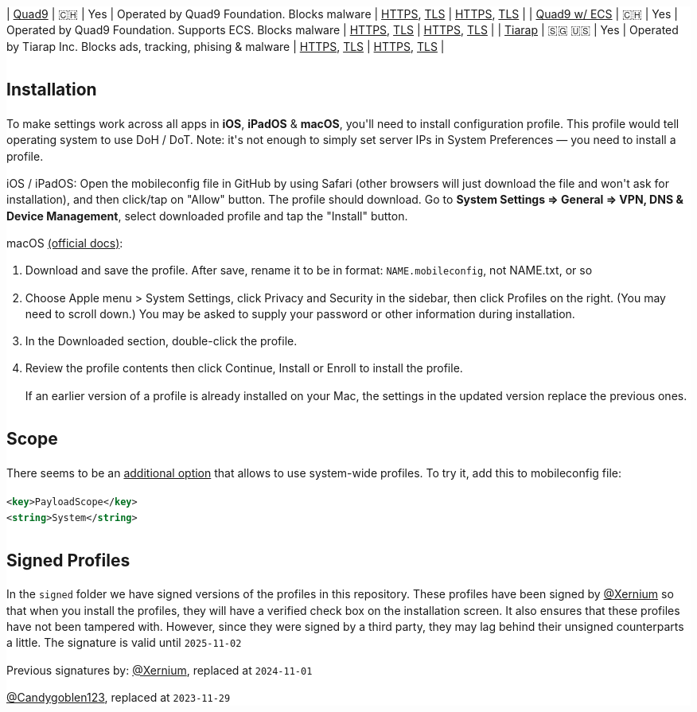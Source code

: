 | [Quad9][quad9]                                       | 🇨🇭     | Yes        | Operated by Quad9 Foundation. Blocks malware                                                              | [HTTPS][quad9-profile-https-signed], [TLS][quad9-profile-tls-signed]                                         | [HTTPS][quad9-profile-https], [TLS][quad9-profile-tls]                                         |
| [Quad9 w/ ECS][quad9]                                | 🇨🇭     | Yes        | Operated by Quad9 Foundation. Supports ECS. Blocks malware                                                | [HTTPS][quad9-ecs-profile-https-signed], [TLS][quad9-ecs-profile-tls-signed]                                 | [HTTPS][quad9-ecs-profile-https], [TLS][quad9-ecs-profile-tls]                                 |
| [Tiarap][tiarap]                                     | 🇸🇬 🇺🇸  | Yes        | Operated by Tiarap Inc. Blocks ads, tracking, phising & malware                                           | [HTTPS][tiarap-profile-https-signed], [TLS][tiarap-profile-tls-signed]                                       | [HTTPS][tiarap-profile-https], [TLS][tiarap-profile-tls]                                       |

## Installation

To make settings work across all apps in **iOS**, **iPadOS** & **macOS**, you'll need to install configuration profile. This profile would tell operating system to use DoH / DoT. Note: it's not enough to simply set server IPs in System Preferences — you need to install a profile.

iOS / iPadOS: Open the mobileconfig file in GitHub by using Safari (other browsers will just download the file and won't ask for installation), and then click/tap on "Allow" button. The profile should download. Go to **System Settings => General => VPN, DNS & Device Management**, select downloaded profile and tap the "Install" button.

macOS [(official docs)](https://support.apple.com/guide/mac-help/mh35561/):

1. Download and save the profile. After save, rename it to be in format: `NAME.mobileconfig`, not NAME.txt, or so
2. Choose Apple menu > System Settings, click Privacy and Security in the sidebar, then click Profiles on the right. (You may need to scroll down.)
   You may be asked to supply your password or other information during installation.
3. In the Downloaded section, double-click the profile.
4. Review the profile contents then click Continue, Install or Enroll to install the profile.

   If an earlier version of a profile is already installed on your Mac, the settings in the updated version replace the previous ones.

## Scope

There seems to be an [additional option](https://github.com/paulmillr/encrypted-dns/issues/22) that allows to use system-wide profiles. To try it, add this to mobileconfig file:

```xml
<key>PayloadScope</key>
<string>System</string>
```

## Signed Profiles

In the `signed` folder we have signed versions of the profiles in this repository. These profiles have been signed by [@Xernium](https://github.com/Xernium) so that when you install the profiles, 
they will have a verified check box on the installation screen. It also ensures that these profiles have not been tampered with. However, since they were signed by a third party, they may lag behind their unsigned counterparts a little.
The signature is valid until `2025-11-02`

Previous signatures by:
[@Xernium](https://github.com/Xernium), replaced at `2024-11-01`   
   
[@Candygoblen123](https://github.com/Candygoblen123), replaced at `2023-11-29`


[comment]: <> (We recommend that you install a signed profile instead of an unsigned profile because it ensures that it was not modified while it was downloading.)
[360-dns]: https://sdns.360.net/dnsPublic.html
[360-dns-profile-https]: ./profiles/360-https.mobileconfig
[adguard-dns-default]: https://adguard-dns.io/kb/general/dns-providers/#default
[adguard-dns-default-profile-https]: ./profiles/adguard-default-https.mobileconfig
[adguard-dns-default-profile-tls]: ./profiles/adguard-default-tls.mobileconfig
[adguard-dns-family]: https://adguard-dns.io/kb/general/dns-providers/#family-protection
[adguard-dns-family-profile-https]: ./profiles/adguard-family-https.mobileconfig
[adguard-dns-family-profile-tls]: ./profiles/adguard-family-tls.mobileconfig
[adguard-dns-unfiltered]: https://adguard-dns.io/kb/general/dns-providers/#non-filtering
[adguard-dns-unfiltered-profile-https]: ./profiles/adguard-nofilter-https.mobileconfig
[adguard-dns-unfiltered-profile-tls]: ./profiles/adguard-nofilter-tls.mobileconfig
[alekberg-dns]: https://alekberg.net
[alekberg-dns-profile-https]: ./profiles/alekberg-https.mobileconfig
[aliyun-dns]: https://www.alidns.com/
[aliyun-dns-profile-https]: ./profiles/alibaba-https.mobileconfig
[aliyun-dns-profile-tls]: ./profiles/alibaba-tls.mobileconfig
[archuser]: https://pubhole.archuser.org
[archuser-https]: ./profiles/archuser-https.mobileconfig
[archuser-tls]: ./profiles/archuser-tls.mobileconfig
[blahdns]: https://blahdns.com/
[blahdns-cdn-filtered-profile-https]: ./profiles/blahdns-cdn-adblock-doh1.mobileconfig
[blahdns-cdn-unfiltered-profile-https]: ./profiles/blahdns-cdn-unfiltered-doh1.mobileconfig
[blahdns-finland-profile-https]: ./profiles/blahdns-finland-doh.mobileconfig
[blahdns-germany-profile-https]: ./profiles/blahdns-germany-doh.mobileconfig
[blahdns-japan-profile-https]: ./profiles/blahdns-japan-doh.mobileconfig
[blahdns-singapore-profile-https]: ./profiles/blahdns-singapore-doh.mobileconfig
[blahdns-switzerland-profile-tls]: ./profiles/blahdns-switzerland-dot.mobileconfig
[canadian-shield]: https://www.cira.ca/cybersecurity-services/canadian-shield/configure/summary-cira-canadian-shield-dns-resolver-addresses
[canadian-shield-private-profile-https]: ./profiles/canadianshield-private-https.mobileconfig
[canadian-shield-private-profile-tls]: ./profiles/canadianshield-private-tls.mobileconfig
[canadian-shield-protected-profile-https]: ./profiles/canadianshield-protected-https.mobileconfig
[canadian-shield-protected-profile-tls]: ./profiles/canadianshield-protected-tls.mobileconfig
[canadian-shield-family-profile-https]: ./profiles/canadianshield-family-https.mobileconfig
[canadian-shield-family-profile-tls]: ./profiles/canadianshield-family-tls.mobileconfig
[cloudflare-dns]: https://developers.cloudflare.com/1.1.1.1/encryption/
[cloudflare-dns-profile-https]: ./profiles/cloudflare-https.mobileconfig
[cloudflare-dns-profile-tls]: ./profiles/cloudflare-tls.mobileconfig
[cloudflare-dns-family]: https://developers.cloudflare.com/1.1.1.1/setup/#1111-for-families
[cloudflare-dns-security-profile-https]: ./profiles/cloudflare-malware-https.mobileconfig
[cloudflare-dns-family-profile-https]: ./profiles/cloudflare-family-https.mobileconfig
[dnspod-dns]: https://www.dnspod.com/products/public.dns
[dnspod-dns-profile-https]: ./profiles/dnspod-https.mobileconfig
[dnspod-dns-profile-tls]: ./profiles/dnspod-tls.mobileconfig
[google-dns]: https://developers.google.com/speed/public-dns/docs/secure-transports
[google-dns-profile-https]: ./profiles/google-https.mobileconfig
[google-dns-profile-tls]: ./profiles/google-tls.mobileconfig
[keweondns]: https://forum.xda-developers.com/t/keweondns-info-facts-and-what-is-keweon-actually.4576651/
[keweondns-profile-https]: ./profiles/keweondns-doh.mobileconfig
[keweondns-profile-tls]: ./profiles/keweondns-dot.mobileconfig
[mullvad-dns]: https://mullvad.net/help/dns-over-https-and-dns-over-tls/
[mullvad-dns-profile-https]: ./profiles/mullvad-doh.mobileconfig
[mullvad-dns-adblock-profile-https]: ./profiles/mullvad-adblock-doh.mobileconfig
[opendns]: https://support.opendns.com/hc/articles/360038086532
[opendns-standard-profile-https]: ./profiles/opendns-https.mobileconfig
[opendns-familyshield-profile-https]: ./profiles/opendns-family-https.mobileconfig
[quad9]: https://www.quad9.net/news/blog/doh-with-quad9-dns-servers/
[quad9-profile-https]: ./profiles/quad9-https.mobileconfig
[quad9-profile-tls]: ./profiles/quad9-tls.mobileconfig
[quad9-ecs-profile-https]: ./profiles/quad9-ECS-https.mobileconfig
[quad9-ecs-profile-tls]: ./profiles/quad9-ECS-tls.mobileconfig
[tiarap]: https://doh.tiar.app
[tiarap-profile-https]: ./profiles/tiarapp-https.mobileconfig
[tiarap-profile-tls]: ./profiles/tiarapp-tls.mobileconfig
[360-dns-profile-https-signed]: ./signed/360-https.mobileconfig
[adguard-dns-default-profile-https-signed]: ./signed/adguard-default-https.mobileconfig
[adguard-dns-default-profile-tls-signed]: ./signed/adguard-default-tls.mobileconfig
[adguard-dns-family-profile-https-signed]: ./signed/adguard-family-https.mobileconfig
[adguard-dns-family-profile-tls-signed]: ./signed/adguard-family-tls.mobileconfig
[adguard-dns-unfiltered-profile-https-signed]: ./signed/adguard-nofilter-https.mobileconfig
[adguard-dns-unfiltered-profile-tls-signed]: ./signed/adguard-nofilter-tls.mobileconfig
[alekberg-dns-profile-https-signed]: ./signed/alekberg-https.mobileconfig
[aliyun-dns-profile-https-signed]: ./signed/alibaba-https.mobileconfig
[aliyun-dns-profile-tls-signed]: ./signed/alibaba-tls.mobileconfig
[archuser-https-signed]: ./signed/archuser-https.mobileconfig
[archuser-tls-signed]: ./signed/archuser-tls.mobileconfig
[blahdns-cdn-filtered-profile-https-signed]: ./signed/blahdns-cdn-adblock-doh1.mobileconfig
[blahdns-cdn-unfiltered-profile-https-signed]: ./signed/blahdns-cdn-unfiltered-doh1.mobileconfig
[blahdns-finland-profile-https-signed]: ./signed/blahdns-finland-doh.mobileconfig
[blahdns-germany-profile-https-signed]: ./signed/blahdns-germany-doh.mobileconfig
[blahdns-japan-profile-https-signed]: ./signed/blahdns-japan-doh.mobileconfig
[blahdns-singapore-profile-https-signed]: ./signed/blahdns-singapore-doh.mobileconfig
[blahdns-switzerland-profile-tls-signed]: ./signed/blahdns-switzerland-dot.mobileconfig
[canadian-shield-private-profile-https-signed]: ./signed/canadianshield-private-https.mobileconfig
[canadian-shield-private-profile-tls-signed]: ./signed/canadianshield-private-tls.mobileconfig
[canadian-shield-protected-profile-https-signed]: ./signed/canadianshield-protected-https.mobileconfig
[canadian-shield-protected-profile-tls-signed]: ./signed/canadianshield-protected-tls.mobileconfig
[canadian-shield-family-profile-https-signed]: ./signed/canadianshield-family-https.mobileconfig
[canadian-shield-family-profile-tls-signed]: ./signed/canadianshield-family-tls.mobileconfig
[cloudflare-dns-profile-https-signed]: ./signed/cloudflare-https.mobileconfig
[cloudflare-dns-profile-tls-signed]: ./signed/cloudflare-tls.mobileconfig
[cloudflare-dns-security-profile-https-signed]: ./signed/cloudflare-malware-https.mobileconfig
[cloudflare-dns-family-profile-https-signed]: ./signed/cloudflare-family-https.mobileconfig
[dnspod-dns-profile-https-signed]: ./signed/dnspod-https.mobileconfig
[dnspod-dns-profile-tls-signed]: ./signed/dnspod-tls.mobileconfig
[google-dns-profile-https-signed]: ./signed/google-https.mobileconfig
[google-dns-profile-tls-signed]: ./signed/google-tls.mobileconfig
[keweondns-profile-https-signed]: ./signed/keweondns-doh.mobileconfig
[keweondns-profile-tls-signed]: ./signed/keweondns-dot.mobileconfig
[mullvad-dns-profile-https-signed]: ./signed/mullvad-doh.mobileconfig
[mullvad-dns-adblock-profile-https-signed]: ./signed/mullvad-adblock-doh.mobileconfig
[opendns-standard-profile-https-signed]: ./signed/opendns-https.mobileconfig
[opendns-familyshield-profile-https-signed]: ./signed/opendns-family-https.mobileconfig
[quad9-profile-https-signed]: ./signed/quad9-https.mobileconfig
[quad9-profile-tls-signed]: ./signed/quad9-tls.mobileconfig
[quad9-ecs-profile-https-signed]: ./signed/quad9-ECS-https.mobileconfig
[quad9-ecs-profile-tls-signed]: ./signed/quad9-ECS-tls.mobileconfig
[tiarap-profile-https-signed]: ./signed/tiarapp-https.mobileconfig
[tiarap-profile-tls-signed]: ./signed/tiarapp-tls.mobileconfig